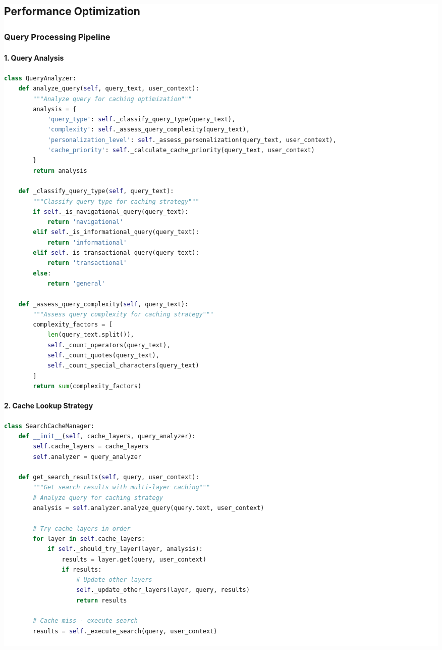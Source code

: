 ## Performance Optimization

### Query Processing Pipeline

#### 1. Query Analysis
```python
class QueryAnalyzer:
    def analyze_query(self, query_text, user_context):
        """Analyze query for caching optimization"""
        analysis = {
            'query_type': self._classify_query_type(query_text),
            'complexity': self._assess_query_complexity(query_text),
            'personalization_level': self._assess_personalization(query_text, user_context),
            'cache_priority': self._calculate_cache_priority(query_text, user_context)
        }
        return analysis
    
    def _classify_query_type(self, query_text):
        """Classify query type for caching strategy"""
        if self._is_navigational_query(query_text):
            return 'navigational'
        elif self._is_informational_query(query_text):
            return 'informational'
        elif self._is_transactional_query(query_text):
            return 'transactional'
        else:
            return 'general'
    
    def _assess_query_complexity(self, query_text):
        """Assess query complexity for caching strategy"""
        complexity_factors = [
            len(query_text.split()),
            self._count_operators(query_text),
            self._count_quotes(query_text),
            self._count_special_characters(query_text)
        ]
        return sum(complexity_factors)
```

#### 2. Cache Lookup Strategy
```python
class SearchCacheManager:
    def __init__(self, cache_layers, query_analyzer):
        self.cache_layers = cache_layers
        self.analyzer = query_analyzer
    
    def get_search_results(self, query, user_context):
        """Get search results with multi-layer caching"""
        # Analyze query for caching strategy
        analysis = self.analyzer.analyze_query(query.text, user_context)
        
        # Try cache layers in order
        for layer in self.cache_layers:
            if self._should_try_layer(layer, analysis):
                results = layer.get(query, user_context)
                if results:
                    # Update other layers
                    self._update_other_layers(layer, query, results)
                    return results
        
        # Cache miss - execute search
        results = self._execute_search(query, user_context)
        
```
